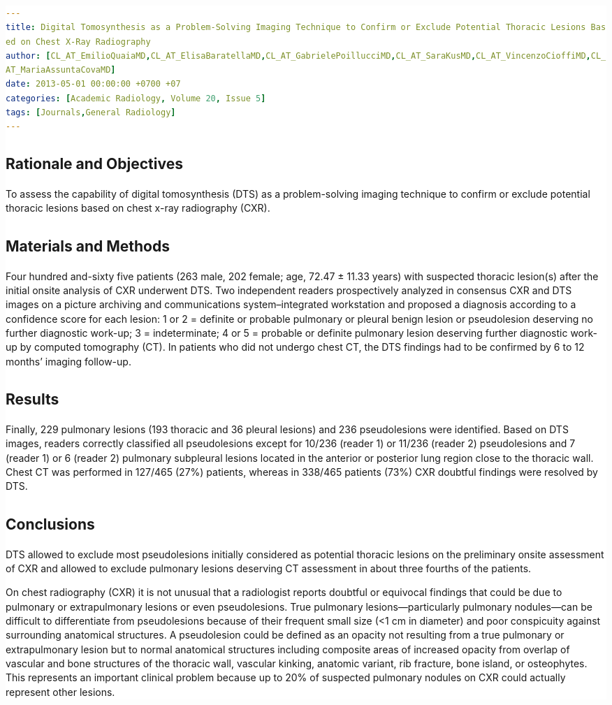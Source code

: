 ```yaml
---
title: Digital Tomosynthesis as a Problem-Solving Imaging Technique to Confirm or Exclude Potential Thoracic Lesions Based on Chest X-Ray Radiography
author: [CL_AT_EmilioQuaiaMD,CL_AT_ElisaBaratellaMD,CL_AT_GabrielePoillucciMD,CL_AT_SaraKusMD,CL_AT_VincenzoCioffiMD,CL_AT_MariaAssuntaCovaMD]
date: 2013-05-01 00:00:00 +0700 +07
categories: [Academic Radiology, Volume 20, Issue 5]
tags: [Journals,General Radiology]
---
```

## Rationale and Objectives

To assess the capability of digital tomosynthesis (DTS) as a problem-solving imaging technique to confirm or exclude potential thoracic lesions based on chest x-ray radiography (CXR).

## Materials and Methods

Four hundred and-sixty five patients (263 male, 202 female; age, 72.47 ± 11.33 years) with suspected thoracic lesion(s) after the initial onsite analysis of CXR underwent DTS. Two independent readers prospectively analyzed in consensus CXR and DTS images on a picture archiving and communications system–integrated workstation and proposed a diagnosis according to a confidence score for each lesion: 1 or 2 = definite or probable pulmonary or pleural benign lesion or pseudolesion deserving no further diagnostic work-up; 3 = indeterminate; 4 or 5 = probable or definite pulmonary lesion deserving further diagnostic work-up by computed tomography (CT). In patients who did not undergo chest CT, the DTS findings had to be confirmed by 6 to 12 months’ imaging follow-up.

## Results

Finally, 229 pulmonary lesions (193 thoracic and 36 pleural lesions) and 236 pseudolesions were identified. Based on DTS images, readers correctly classified all pseudolesions except for 10/236 (reader 1) or 11/236 (reader 2) pseudolesions and 7 (reader 1) or 6 (reader 2) pulmonary subpleural lesions located in the anterior or posterior lung region close to the thoracic wall. Chest CT was performed in 127/465 (27%) patients, whereas in 338/465 patients (73%) CXR doubtful findings were resolved by DTS.

## Conclusions

DTS allowed to exclude most pseudolesions initially considered as potential thoracic lesions on the preliminary onsite assessment of CXR and allowed to exclude pulmonary lesions deserving CT assessment in about three fourths of the patients.

On chest radiography (CXR) it is not unusual that a radiologist reports doubtful or equivocal findings that could be due to pulmonary or extrapulmonary lesions or even pseudolesions. True pulmonary lesions—particularly pulmonary nodules—can be difficult to differentiate from pseudolesions because of their frequent small size (<1 cm in diameter) and poor conspicuity against surrounding anatomical structures. A pseudolesion could be defined as an opacity not resulting from a true pulmonary or extrapulmonary lesion but to normal anatomical structures including composite areas of increased opacity from overlap of vascular and bone structures of the thoracic wall, vascular kinking, anatomic variant, rib fracture, bone island, or osteophytes. This represents an important clinical problem because up to 20% of suspected pulmonary nodules on CXR could actually represent other lesions.
